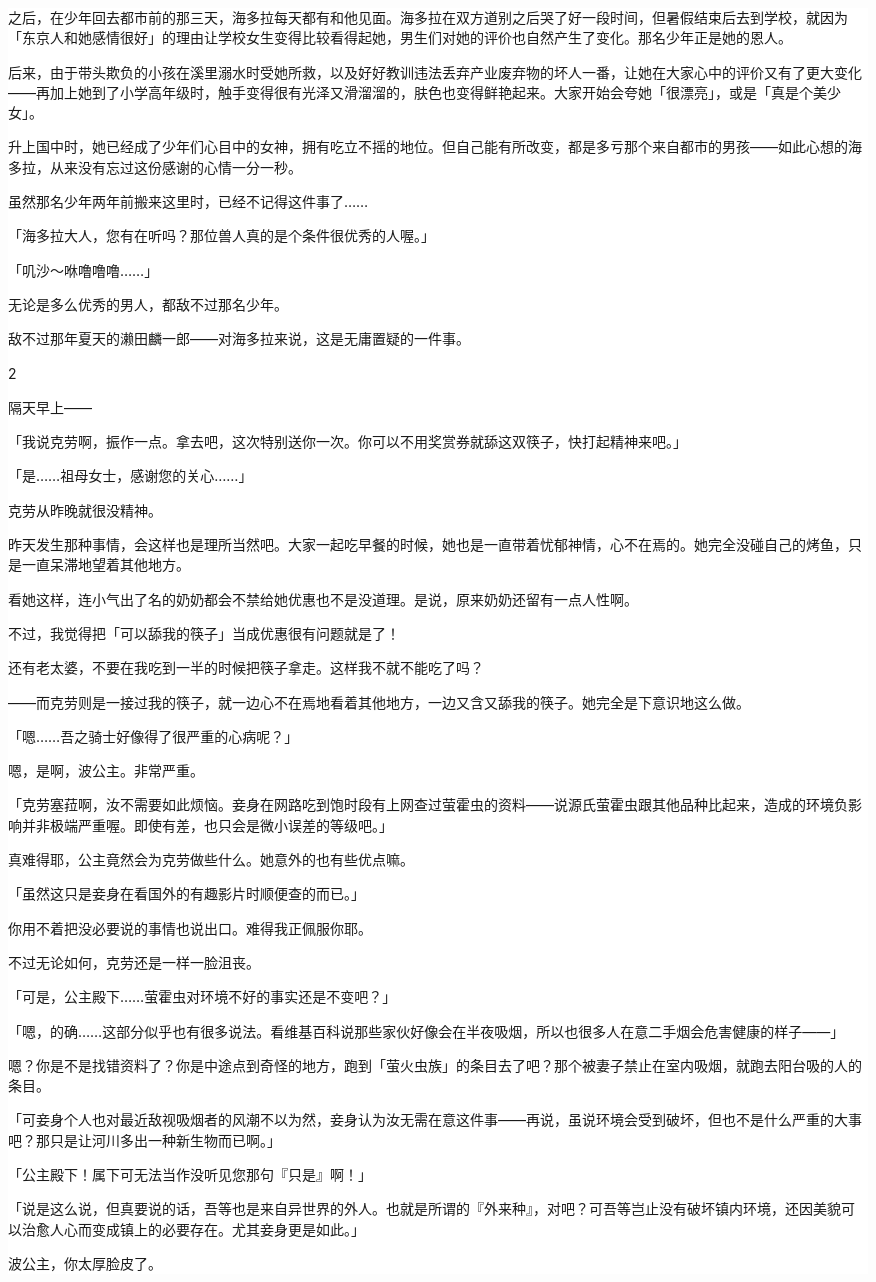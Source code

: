 之后，在少年回去都市前的那三天，海多拉每天都有和他见面。海多拉在双方道别之后哭了好一段时间，但暑假结束后去到学校，就因为「东京人和她感情很好」的理由让学校女生变得比较看得起她，男生们对她的评价也自然产生了变化。那名少年正是她的恩人。

后来，由于带头欺负的小孩在溪里溺水时受她所救，以及好好教训违法丢弃产业废弃物的坏人一番，让她在大家心中的评价又有了更大变化——再加上她到了小学高年级时，触手变得很有光泽又滑溜溜的，肤色也变得鲜艳起来。大家开始会夸她「很漂亮」，或是「真是个美少女」。

升上国中时，她已经成了少年们心目中的女神，拥有吃立不摇的地位。但自己能有所改变，都是多亏那个来自都市的男孩——如此心想的海多拉，从来没有忘过这份感谢的心情一分一秒。

虽然那名少年两年前搬来这里时，已经不记得这件事了……

「海多拉大人，您有在听吗？那位兽人真的是个条件很优秀的人喔。」

「叽沙〜咻噜噜噜……」

无论是多么优秀的男人，都敌不过那名少年。

敌不过那年夏天的濑田麟一郎——对海多拉来说，这是无庸置疑的一件事。

2

隔天早上——

「我说克劳啊，振作一点。拿去吧，这次特别送你一次。你可以不用奖赏券就舔这双筷子，快打起精神来吧。」

「是……祖母女士，感谢您的关心……」

克劳从昨晚就很没精神。

昨天发生那种事情，会这样也是理所当然吧。大家一起吃早餐的时候，她也是一直带着忧郁神情，心不在焉的。她完全没碰自己的烤鱼，只是一直呆滞地望着其他地方。

看她这样，连小气出了名的奶奶都会不禁给她优惠也不是没道理。是说，原来奶奶还留有一点人性啊。

不过，我觉得把「可以舔我的筷子」当成优惠很有问题就是了！

还有老太婆，不要在我吃到一半的时候把筷子拿走。这样我不就不能吃了吗？

——而克劳则是一接过我的筷子，就一边心不在焉地看着其他地方，一边又含又舔我的筷子。她完全是下意识地这么做。

「嗯……吾之骑士好像得了很严重的心病呢？」

嗯，是啊，波公主。非常严重。

「克劳塞菈啊，汝不需要如此烦恼。妾身在网路吃到饱时段有上网查过萤霍虫的资料——说源氏萤霍虫跟其他品种比起来，造成的环境负影响并非极端严重喔。即使有差，也只会是微小误差的等级吧。」

真难得耶，公主竟然会为克劳做些什么。她意外的也有些优点嘛。

「虽然这只是妾身在看国外的有趣影片时顺便查的而已。」

你用不着把没必要说的事情也说出口。难得我正佩服你耶。

不过无论如何，克劳还是一样一脸沮丧。

「可是，公主殿下……萤霍虫对环境不好的事实还是不变吧？」

「嗯，的确……这部分似乎也有很多说法。看维基百科说那些家伙好像会在半夜吸烟，所以也很多人在意二手烟会危害健康的样子——」

嗯？你是不是找错资料了？你是中途点到奇怪的地方，跑到「萤火虫族」的条目去了吧？那个被妻子禁止在室内吸烟，就跑去阳台吸的人的条目。

「可妾身个人也对最近敌视吸烟者的风潮不以为然，妾身认为汝无需在意这件事——再说，虽说环境会受到破坏，但也不是什么严重的大事吧？那只是让河川多出一种新生物而已啊。」

「公主殿下！属下可无法当作没听见您那句『只是』啊！」

「说是这么说，但真要说的话，吾等也是来自异世界的外人。也就是所谓的『外来种』，对吧？可吾等岂止没有破坏镇内环境，还因美貌可以治愈人心而变成镇上的必要存在。尤其妾身更是如此。」

波公主，你太厚脸皮了。
